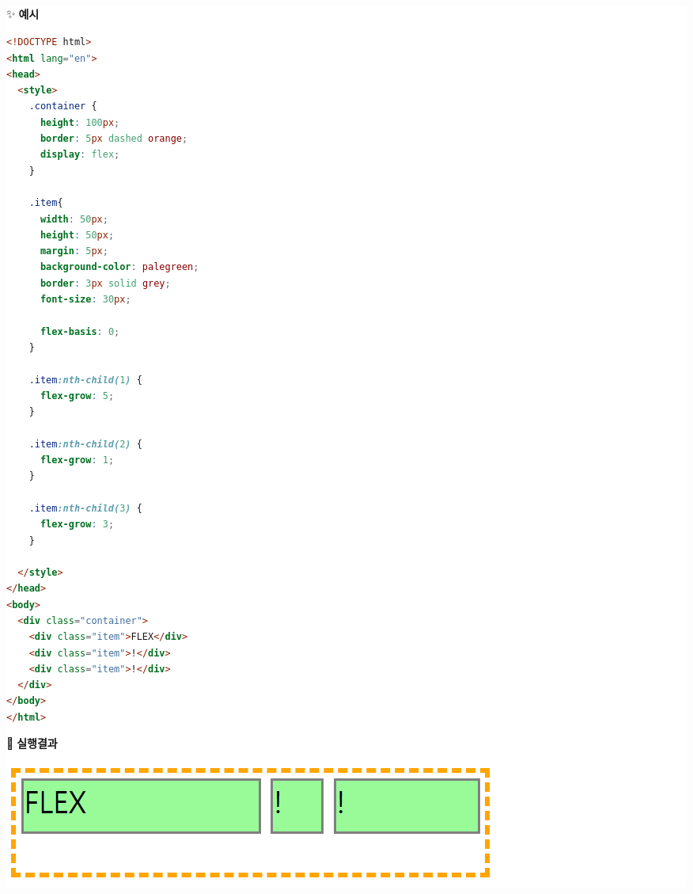 
✨ **예시**

```html
<!DOCTYPE html>
<html lang="en">
<head>
  <style>
    .container {
      height: 100px;
      border: 5px dashed orange;
      display: flex;
    }

    .item{
      width: 50px;
      height: 50px;
      margin: 5px;
      background-color: palegreen;
      border: 3px solid grey;
      font-size: 30px;

      flex-basis: 0;
    }

    .item:nth-child(1) {
      flex-grow: 5;
    }

    .item:nth-child(2) {
      flex-grow: 1;
    }
    
    .item:nth-child(3) {
      flex-grow: 3;
    }

  </style>
</head>
<body>
  <div class="container">
    <div class="item">FLEX</div>
    <div class="item">!</div>
    <div class="item">!</div>
  </div>
</body>
</html>
```

🧪 **실행결과**

![flex-basis 예제](./images/flex-basis.png)
